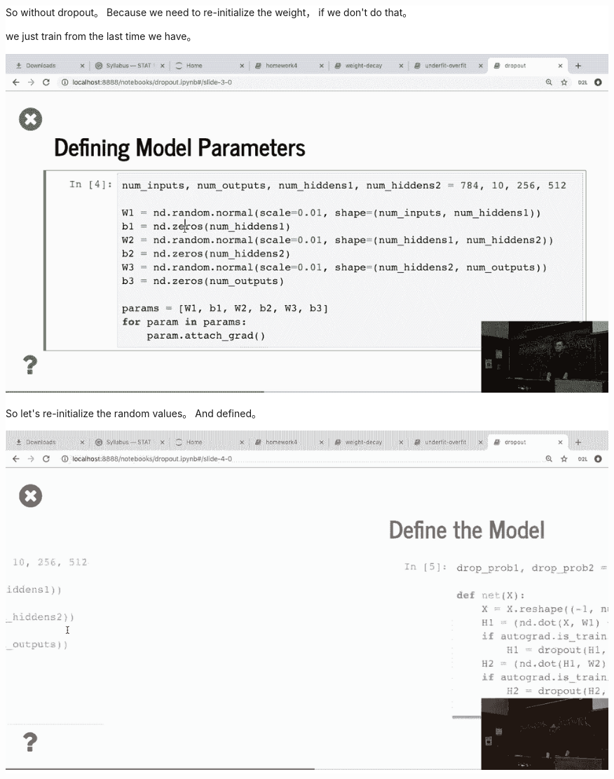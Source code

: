  So without dropout。 Because we need to re-initialize the weight， if we don't do that。

 we just train from the last time we have。

![](img/96dfb04884f243a06d87f02ab29b9783_32.png)

 So let's re-initialize the random values。 And defined。



![](img/96dfb04884f243a06d87f02ab29b9783_34.png)
